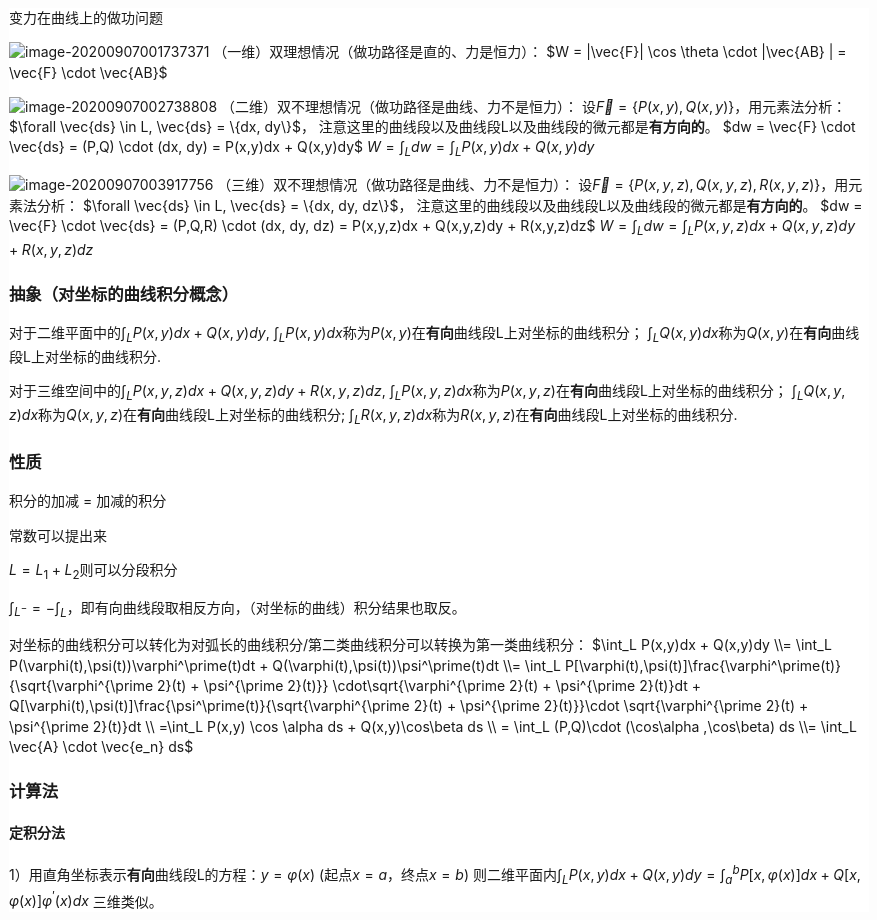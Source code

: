 变力在曲线上的做功问题

![image-20200907001737371](https://picgo12138.oss-cn-hangzhou.aliyuncs.com/md/image-20200907001737371.png)
（一维）双理想情况（做功路径是直的、力是恒力）：
$W = |\vec{F}| \cos \theta \cdot |\vec{AB} | = \vec{F} \cdot \vec{AB}$

![image-20200907002738808](https://picgo12138.oss-cn-hangzhou.aliyuncs.com/md/image-20200907002738808.png)
（二维）双不理想情况（做功路径是曲线、力不是恒力）：
设$\vec{F} = \{P(x,y), Q(x,y)\}$，用元素法分析：
$\forall \vec{ds} \in L, \vec{ds} = \{dx, dy\}$， 注意这里的曲线段以及曲线段L以及曲线段的微元都是**有方向的**。
$dw = \vec{F} \cdot \vec{ds} = (P,Q) \cdot (dx, dy) = P(x,y)dx + Q(x,y)dy$
$W = \int_L dw = \int_L P(x,y)dx + Q(x,y)dy$

![image-20200907003917756](https://picgo12138.oss-cn-hangzhou.aliyuncs.com/md/image-20200907003917756.png)
（三维）双不理想情况（做功路径是曲线、力不是恒力）：
设$\vec{F} = \{P(x,y,z), Q(x,y,z), R(x,y,z)\}$，用元素法分析：
$\forall \vec{ds} \in L, \vec{ds} = \{dx, dy, dz\}$， 注意这里的曲线段以及曲线段L以及曲线段的微元都是**有方向的**。
$dw = \vec{F} \cdot \vec{ds} = (P,Q,R) \cdot (dx, dy, dz) = P(x,y,z)dx + Q(x,y,z)dy + R(x,y,z)dz$
$W = \int_L dw = \int_L P(x,y,z)dx + Q(x,y,z)dy + R(x,y,z) dz$

### 抽象（对坐标的曲线积分概念）

对于二维平面中的$\int_L P(x,y)dx + Q(x,y)dy$,
$\int_L P(x,y)dx$称为$P(x,y)$在**有向**曲线段L上对坐标的曲线积分；
$\int_L Q(x,y)dx$称为$Q(x,y)$在**有向**曲线段L上对坐标的曲线积分.

对于三维空间中的$\int_L P(x,y,z)dx + Q(x,y,z)dy + R(x,y,z)dz$,
$\int_L P(x,y,z)dx$称为$P(x,y,z)$在**有向**曲线段L上对坐标的曲线积分；
$\int_L Q(x,y,z)dx$称为$Q(x,y,z)$在**有向**曲线段L上对坐标的曲线积分;
$\int_L R(x,y,z)dx$称为$R(x,y,z)$在**有向**曲线段L上对坐标的曲线积分.

### 性质

积分的加减 = 加减的积分

常数可以提出来

$L = L_1 + L_2$则可以分段积分

$\int_{L^-} = - \int _L$，即有向曲线段取相反方向，（对坐标的曲线）积分结果也取反。

对坐标的曲线积分可以转化为对弧长的曲线积分/第二类曲线积分可以转换为第一类曲线积分：
$\int_L P(x,y)dx + Q(x,y)dy \\= \int_L P(\varphi(t),\psi(t))\varphi^\prime(t)dt + Q(\varphi(t),\psi(t))\psi^\prime(t)dt \\= \int_L P[\varphi(t),\psi(t)]\frac{\varphi^\prime(t)}{\sqrt{\varphi^{\prime 2}(t) + \psi^{\prime 2}(t)}} \cdot\sqrt{\varphi^{\prime 2}(t) + \psi^{\prime 2}(t)}dt + Q[\varphi(t),\psi(t)]\frac{\psi^\prime(t)}{\sqrt{\varphi^{\prime 2}(t) + \psi^{\prime 2}(t)}}\cdot \sqrt{\varphi^{\prime 2}(t) + \psi^{\prime 2}(t)}dt  \\ =\int_L P(x,y) \cos \alpha ds + Q(x,y)\cos\beta ds \\ = \int_L (P,Q)\cdot (\cos\alpha ,\cos\beta) ds \\= \int_L \vec{A} \cdot \vec{e_n} ds$

### 计算法

#### 定积分法

1）用直角坐标表示**有向**曲线段L的方程：$y = \varphi(x)$   (起点$x=a$，终点$x=b$)
则二维平面内$\int_L P(x,y)dx + Q(x,y)dy = \int_a^b P[x,\varphi(x)]dx + Q[x,\varphi(x)]\varphi^\prime(x)dx$
三维类似。
